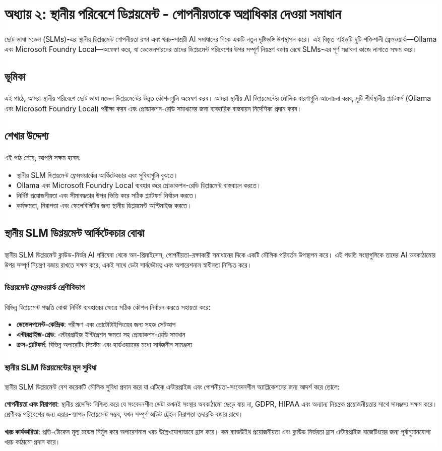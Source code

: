 
# অধ্যায় ২: স্থানীয় পরিবেশে ডিপ্লয়মেন্ট - গোপনীয়তাকে অগ্রাধিকার দেওয়া সমাধান

ছোট ভাষা মডেল (SLMs)-এর স্থানীয় ডিপ্লয়মেন্ট গোপনীয়তা রক্ষা এবং খরচ-সাশ্রয়ী AI সমাধানের দিকে একটি নতুন দৃষ্টিভঙ্গি উপস্থাপন করে। এই বিস্তৃত গাইডটি দুটি শক্তিশালী ফ্রেমওয়ার্ক—Ollama এবং Microsoft Foundry Local—অন্বেষণ করে, যা ডেভেলপারদের তাদের ডিপ্লয়মেন্ট পরিবেশের উপর সম্পূর্ণ নিয়ন্ত্রণ বজায় রেখে SLMs-এর পূর্ণ সম্ভাবনা কাজে লাগাতে সক্ষম করে।

## ভূমিকা

এই পাঠে, আমরা স্থানীয় পরিবেশে ছোট ভাষা মডেল ডিপ্লয়মেন্টের উন্নত কৌশলগুলি অন্বেষণ করব। আমরা স্থানীয় AI ডিপ্লয়মেন্টের মৌলিক ধারণাগুলি আলোচনা করব, দুটি শীর্ষস্থানীয় প্ল্যাটফর্ম (Ollama এবং Microsoft Foundry Local) পরীক্ষা করব এবং প্রোডাকশন-রেডি সমাধানের জন্য ব্যবহারিক বাস্তবায়ন নির্দেশিকা প্রদান করব।

## শেখার উদ্দেশ্য

এই পাঠ শেষে, আপনি সক্ষম হবেন:

- স্থানীয় SLM ডিপ্লয়মেন্ট ফ্রেমওয়ার্কের আর্কিটেকচার এবং সুবিধাগুলি বুঝতে।
- Ollama এবং Microsoft Foundry Local ব্যবহার করে প্রোডাকশন-রেডি ডিপ্লয়মেন্ট বাস্তবায়ন করতে।
- নির্দিষ্ট প্রয়োজনীয়তা এবং সীমাবদ্ধতার উপর ভিত্তি করে সঠিক প্ল্যাটফর্ম নির্বাচন করতে।
- কর্মক্ষমতা, নিরাপত্তা এবং স্কেলেবিলিটির জন্য স্থানীয় ডিপ্লয়মেন্ট অপ্টিমাইজ করতে।

## স্থানীয় SLM ডিপ্লয়মেন্ট আর্কিটেকচার বোঝা

স্থানীয় SLM ডিপ্লয়মেন্ট ক্লাউড-নির্ভর AI পরিষেবা থেকে অন-প্রিমাইসেস, গোপনীয়তা-রক্ষাকারী সমাধানের দিকে একটি মৌলিক পরিবর্তন উপস্থাপন করে। এই পদ্ধতি সংস্থাগুলিকে তাদের AI অবকাঠামোর উপর সম্পূর্ণ নিয়ন্ত্রণ বজায় রাখতে সক্ষম করে, একই সাথে ডেটা সার্বভৌমত্ব এবং অপারেশনাল স্বাধীনতা নিশ্চিত করে।

### ডিপ্লয়মেন্ট ফ্রেমওয়ার্ক শ্রেণীবিভাগ

বিভিন্ন ডিপ্লয়মেন্ট পদ্ধতি বোঝা নির্দিষ্ট ব্যবহারের ক্ষেত্রে সঠিক কৌশল নির্বাচন করতে সহায়তা করে:

- **ডেভেলপমেন্ট-কেন্দ্রিক**: পরীক্ষণ এবং প্রোটোটাইপিংয়ের জন্য সহজ সেটআপ
- **এন্টারপ্রাইজ-গ্রেড**: এন্টারপ্রাইজ ইন্টিগ্রেশন ক্ষমতা সহ প্রোডাকশন-রেডি সমাধান  
- **ক্রস-প্ল্যাটফর্ম**: বিভিন্ন অপারেটিং সিস্টেম এবং হার্ডওয়্যারের মধ্যে সার্বজনীন সামঞ্জস্য

### স্থানীয় SLM ডিপ্লয়মেন্টের মূল সুবিধা

স্থানীয় SLM ডিপ্লয়মেন্ট বেশ কয়েকটি মৌলিক সুবিধা প্রদান করে যা এটিকে এন্টারপ্রাইজ এবং গোপনীয়তা-সংবেদনশীল অ্যাপ্লিকেশনের জন্য আদর্শ করে তোলে:

**গোপনীয়তা এবং নিরাপত্তা**: স্থানীয় প্রসেসিং নিশ্চিত করে যে সংবেদনশীল ডেটা কখনই সংস্থার অবকাঠামো ছেড়ে যায় না, GDPR, HIPAA এবং অন্যান্য নিয়ন্ত্রক প্রয়োজনীয়তার সাথে সামঞ্জস্য সক্ষম করে। শ্রেণীবদ্ধ পরিবেশের জন্য এয়ার-গ্যাপড ডিপ্লয়মেন্ট সম্ভব, যখন সম্পূর্ণ অডিট ট্রেইল নিরাপত্তা তদারকি বজায় রাখে।

**খরচ কার্যকারিতা**: প্রতি-টোকেন মূল্য মডেল নির্মূল করে অপারেশনাল খরচ উল্লেখযোগ্যভাবে হ্রাস করে। কম ব্যান্ডউইথ প্রয়োজনীয়তা এবং ক্লাউড নির্ভরতা হ্রাস এন্টারপ্রাইজ বাজেটিংয়ের জন্য পূর্বানুমানযোগ্য খরচ কাঠামো প্রদান করে।
